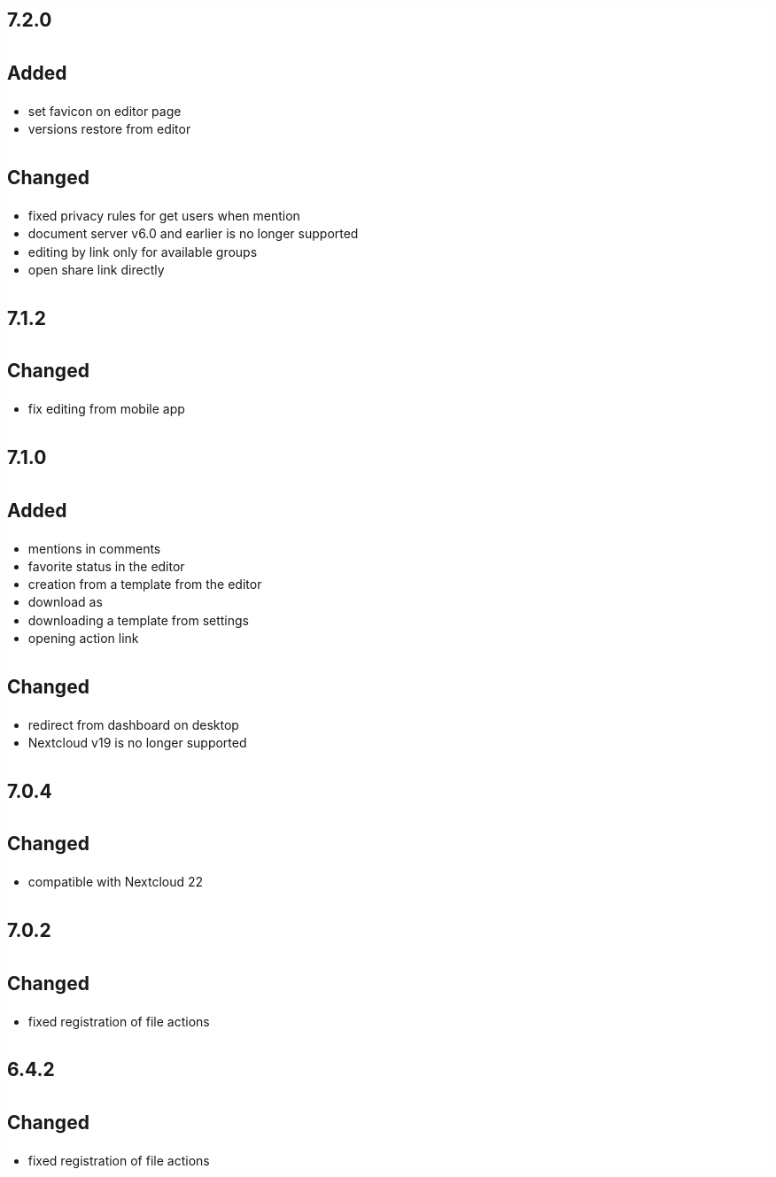 ## 7.2.0
## Added
- set favicon on editor page
- versions restore from editor

## Changed
- fixed privacy rules for get users when mention
- document server v6.0 and earlier is no longer supported
- editing by link only for available groups
- open share link directly

## 7.1.2
## Changed
- fix editing from mobile app

## 7.1.0
## Added
- mentions in comments
- favorite status in the editor
- creation from a template from the editor
- download as
- downloading a template from settings
- opening action link

## Changed
- redirect from dashboard on desktop
- Nextcloud v19 is no longer supported

## 7.0.4
## Changed
- compatible with Nextcloud 22

## 7.0.2
## Changed
- fixed registration of file actions

## 6.4.2
## Changed
- fixed registration of file actions

